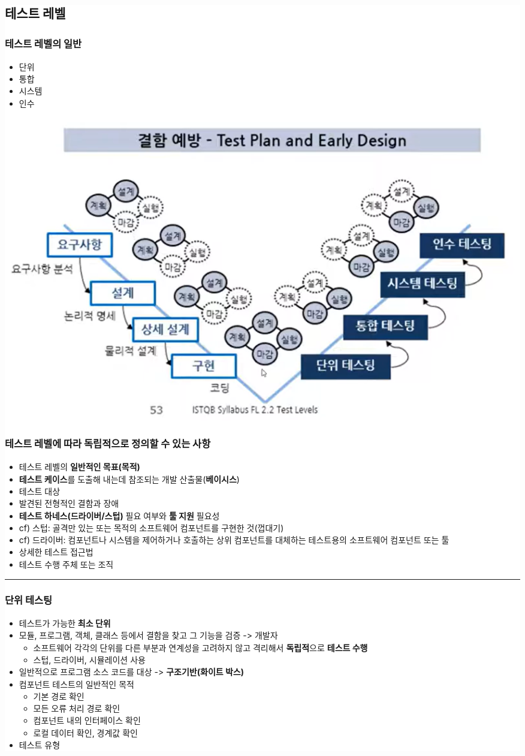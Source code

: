## 테스트 레벨
### 테스트 레벨의 일반
- 단위
- 통합
- 시스템
- 인수

![img_8.png](Image%2Fimg_8.png)

### 테스트 레벨에 따라 독립적으로 정의할 수 있는 사항
- 테스트 레벨의 **일반적인 목표(목적)**
- **테스트 케이스**를 도출해 내는데 참조되는 개발 산출물(**베이시스**)
- 테스트 대상
- 발견된 전형적인 결함과 장애
- **테스트 하네스(드라이버/스텁)** 필요 여부와 **툴 지원** 필요성
- cf) 스텁: 골격만 있는 또는 목적의 소프트웨어 컴포넌트를 구현한 것(껍대기)
- cf) 드라이버: 컴포넌트나 시스템을 제어하거나 호출하는 상위 컴포넌트를 대체하는 테스트용의 소프트웨어 컴포넌트 또는 툴
- 상세한 테스트 접근법
- 테스트 수행 주체 또는 조직

---
### 단위 테스팅
- 테스트가 가능한 **최소 단위**
- 모듈, 프로그램, 객체, 클래스 등에서 결함을 찾고 그 기능을 검증 -> 개발자
  - 소프트웨어 각각의 단위를 다른 부분과 연계성을 고려하지 않고 격리해서 **독립적**으로 **테스트 수행**
  - 스텁, 드라이버, 시뮬레이션 사용
- 일반적으로 프로그램 소스 코드를 대상 -> **구조기반(화이트 박스)**
- 컴포넌트 테스트의 일반적인 목적
  - 기본 경로 확인
  - 모든 오류 처리 경로 확인
  - 컴포넌트 내의 인터페이스 확인
  - 로컬 데이터 확인, 경계값 확인
- 테스트 유형